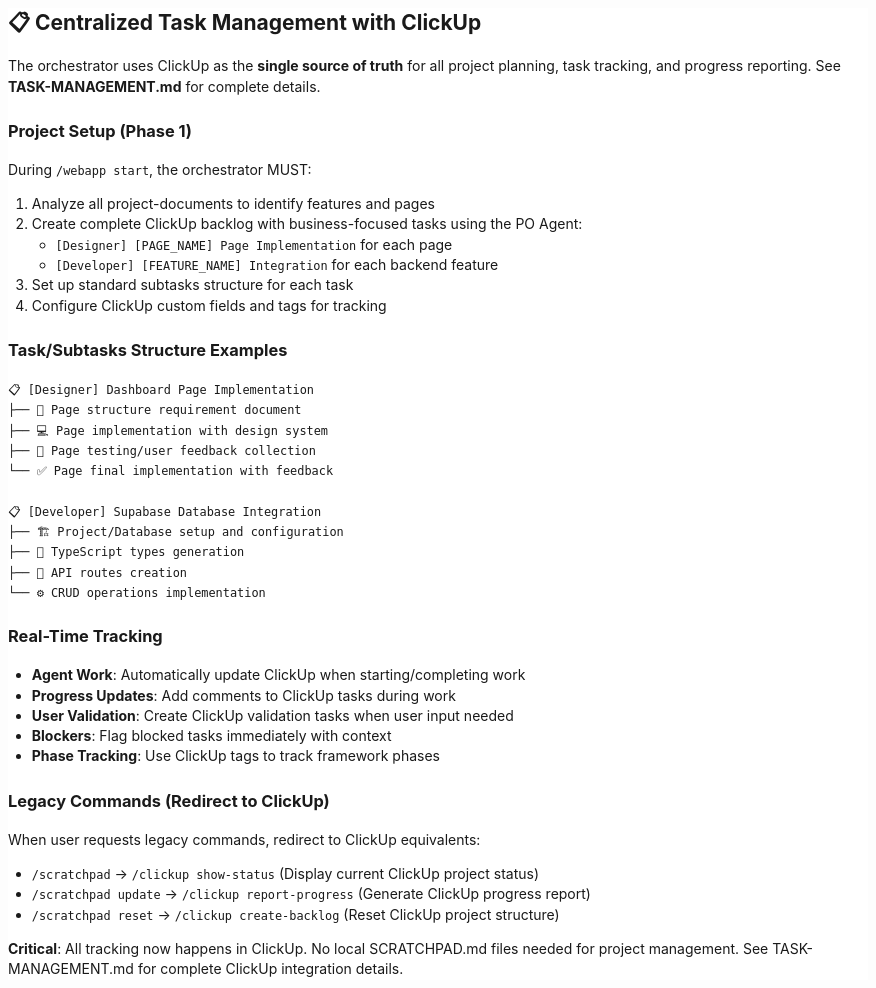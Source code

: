 ## 📋 Centralized Task Management with ClickUp
The orchestrator uses ClickUp as the **single source of truth** for all project planning, task tracking, and progress reporting. See **TASK-MANAGEMENT.md** for complete details.

### Project Setup (Phase 1)
During `/webapp start`, the orchestrator MUST:
1. Analyze all project-documents to identify features and pages
2. Create complete ClickUp backlog with business-focused tasks using the PO Agent:
   - `[Designer] [PAGE_NAME] Page Implementation` for each page
   - `[Developer] [FEATURE_NAME] Integration` for each backend feature
3. Set up standard subtasks structure for each task
4. Configure ClickUp custom fields and tags for tracking

### Task/Subtasks Structure Examples
```
📋 [Designer] Dashboard Page Implementation
├── 📄 Page structure requirement document
├── 💻 Page implementation with design system
├── 👀 Page testing/user feedback collection
└── ✅ Page final implementation with feedback

📋 [Developer] Supabase Database Integration  
├── 🏗️ Project/Database setup and configuration
├── 📝 TypeScript types generation
├── 🔌 API routes creation
└── ⚙️ CRUD operations implementation
```

### Real-Time Tracking
- **Agent Work**: Automatically update ClickUp when starting/completing work
- **Progress Updates**: Add comments to ClickUp tasks during work
- **User Validation**: Create ClickUp validation tasks when user input needed
- **Blockers**: Flag blocked tasks immediately with context
- **Phase Tracking**: Use ClickUp tags to track framework phases

### Legacy Commands (Redirect to ClickUp)
When user requests legacy commands, redirect to ClickUp equivalents:
- `/scratchpad` → `/clickup show-status` (Display current ClickUp project status)
- `/scratchpad update` → `/clickup report-progress` (Generate ClickUp progress report)  
- `/scratchpad reset` → `/clickup create-backlog` (Reset ClickUp project structure)

**Critical**: All tracking now happens in ClickUp. No local SCRATCHPAD.md files needed for project management. See TASK-MANAGEMENT.md for complete ClickUp integration details.